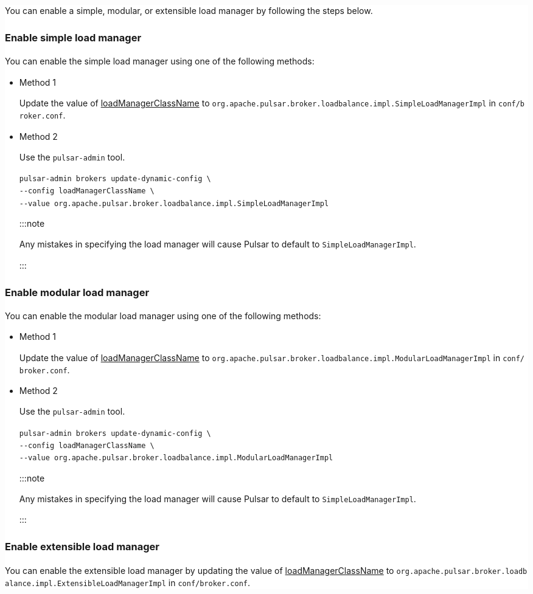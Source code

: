 You can enable a simple, modular, or extensible load manager by following the steps below.

### Enable simple load manager

You can enable the simple load manager using one of the following methods: 

- Method 1

  Update the value of [loadManagerClassName](https://github.com/apache/pulsar/blob/782e91fe327efe2c9c9107d6c679c2837d43935b/conf/broker.conf#L1309) to `org.apache.pulsar.broker.loadbalance.impl.SimpleLoadManagerImpl` in `conf/broker.conf`.

- Method 2
  
  Use the `pulsar-admin` tool. 

   ```shell
   pulsar-admin brokers update-dynamic-config \
   --config loadManagerClassName \
   --value org.apache.pulsar.broker.loadbalance.impl.SimpleLoadManagerImpl
   ``` 

  :::note 
  
  Any mistakes in specifying the load manager will cause Pulsar to default to `SimpleLoadManagerImpl`.

  :::

### Enable modular load manager

You can enable the modular load manager using one of the following methods: 

- Method 1

  Update the value of [loadManagerClassName](https://github.com/apache/pulsar/blob/782e91fe327efe2c9c9107d6c679c2837d43935b/conf/broker.conf#L1309) to `org.apache.pulsar.broker.loadbalance.impl.ModularLoadManagerImpl` in `conf/broker.conf`.

- Method 2
  
  Use the `pulsar-admin` tool. 

   ```shell
   pulsar-admin brokers update-dynamic-config \
   --config loadManagerClassName \
   --value org.apache.pulsar.broker.loadbalance.impl.ModularLoadManagerImpl
   ```

  :::note 
  
  Any mistakes in specifying the load manager will cause Pulsar to default to `SimpleLoadManagerImpl`.

  :::

### Enable extensible load manager

You can enable the extensible load manager by updating the value of [loadManagerClassName](https://github.com/apache/pulsar/blob/782e91fe327efe2c9c9107d6c679c2837d43935b/conf/broker.conf#L1309) to `org.apache.pulsar.broker.loadbalance.impl.ExtensibleLoadManagerImpl` in `conf/broker.conf`.
